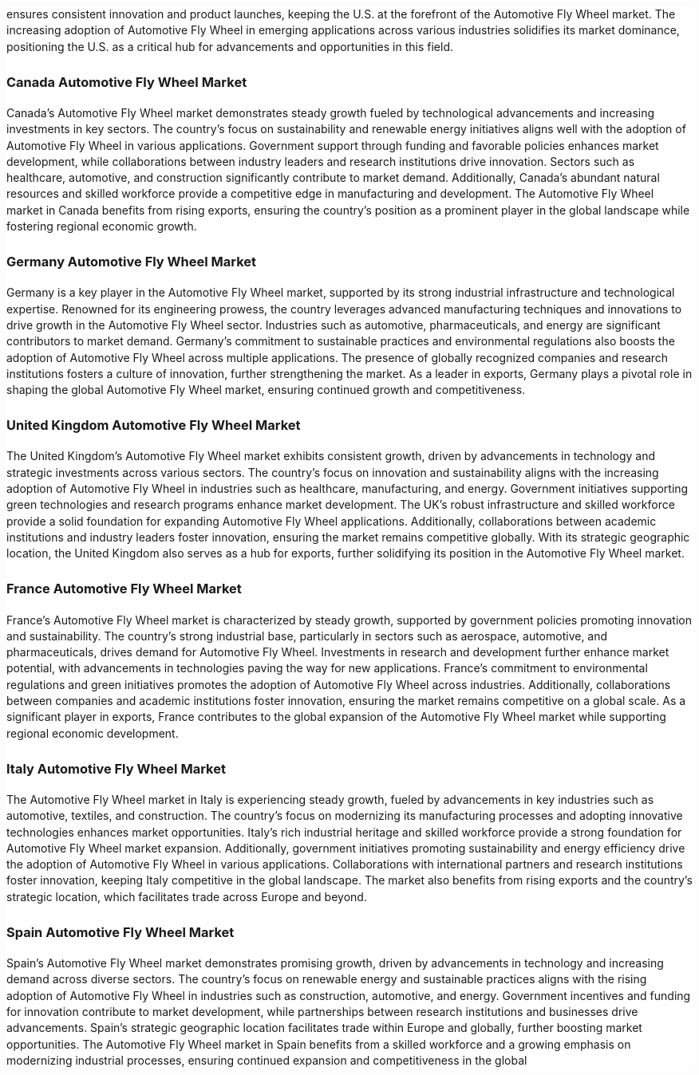 ensures consistent innovation and product launches, keeping the U.S. at the forefront of the Automotive Fly Wheel market. The increasing adoption of Automotive Fly Wheel in emerging applications across various industries solidifies its market dominance, positioning the U.S. as a critical hub for advancements and opportunities in this field.</p><h3>Canada Automotive Fly Wheel Market</h3><p>Canada&rsquo;s Automotive Fly Wheel market demonstrates steady growth fueled by technological advancements and increasing investments in key sectors. The country&rsquo;s focus on sustainability and renewable energy initiatives aligns well with the adoption of Automotive Fly Wheel in various applications. Government support through funding and favorable policies enhances market development, while collaborations between industry leaders and research institutions drive innovation. Sectors such as healthcare, automotive, and construction significantly contribute to market demand. Additionally, Canada&rsquo;s abundant natural resources and skilled workforce provide a competitive edge in manufacturing and development. The Automotive Fly Wheel market in Canada benefits from rising exports, ensuring the country&rsquo;s position as a prominent player in the global landscape while fostering regional economic growth.</p><h3>Germany Automotive Fly Wheel Market</h3><p>Germany is a key player in the Automotive Fly Wheel market, supported by its strong industrial infrastructure and technological expertise. Renowned for its engineering prowess, the country leverages advanced manufacturing techniques and innovations to drive growth in the Automotive Fly Wheel sector. Industries such as automotive, pharmaceuticals, and energy are significant contributors to market demand. Germany&rsquo;s commitment to sustainable practices and environmental regulations also boosts the adoption of Automotive Fly Wheel across multiple applications. The presence of globally recognized companies and research institutions fosters a culture of innovation, further strengthening the market. As a leader in exports, Germany plays a pivotal role in shaping the global Automotive Fly Wheel market, ensuring continued growth and competitiveness.</p><h3>United Kingdom Automotive Fly Wheel Market</h3><p>The United Kingdom&rsquo;s Automotive Fly Wheel market exhibits consistent growth, driven by advancements in technology and strategic investments across various sectors. The country&rsquo;s focus on innovation and sustainability aligns with the increasing adoption of Automotive Fly Wheel in industries such as healthcare, manufacturing, and energy. Government initiatives supporting green technologies and research programs enhance market development. The UK&rsquo;s robust infrastructure and skilled workforce provide a solid foundation for expanding Automotive Fly Wheel applications. Additionally, collaborations between academic institutions and industry leaders foster innovation, ensuring the market remains competitive globally. With its strategic geographic location, the United Kingdom also serves as a hub for exports, further solidifying its position in the Automotive Fly Wheel market.</p><h3>France Automotive Fly Wheel Market</h3><p>France&rsquo;s Automotive Fly Wheel market is characterized by steady growth, supported by government policies promoting innovation and sustainability. The country&rsquo;s strong industrial base, particularly in sectors such as aerospace, automotive, and pharmaceuticals, drives demand for Automotive Fly Wheel. Investments in research and development further enhance market potential, with advancements in technologies paving the way for new applications. France&rsquo;s commitment to environmental regulations and green initiatives promotes the adoption of Automotive Fly Wheel across industries. Additionally, collaborations between companies and academic institutions foster innovation, ensuring the market remains competitive on a global scale. As a significant player in exports, France contributes to the global expansion of the Automotive Fly Wheel market while supporting regional economic development.</p><h3>Italy Automotive Fly Wheel Market</h3><p>The Automotive Fly Wheel market in Italy is experiencing steady growth, fueled by advancements in key industries such as automotive, textiles, and construction. The country&rsquo;s focus on modernizing its manufacturing processes and adopting innovative technologies enhances market opportunities. Italy&rsquo;s rich industrial heritage and skilled workforce provide a strong foundation for Automotive Fly Wheel market expansion. Additionally, government initiatives promoting sustainability and energy efficiency drive the adoption of Automotive Fly Wheel in various applications. Collaborations with international partners and research institutions foster innovation, keeping Italy competitive in the global landscape. The market also benefits from rising exports and the country&rsquo;s strategic location, which facilitates trade across Europe and beyond.</p><h3>Spain Automotive Fly Wheel Market</h3><p>Spain&rsquo;s Automotive Fly Wheel market demonstrates promising growth, driven by advancements in technology and increasing demand across diverse sectors. The country&rsquo;s focus on renewable energy and sustainable practices aligns with the rising adoption of Automotive Fly Wheel in industries such as construction, automotive, and energy. Government incentives and funding for innovation contribute to market development, while partnerships between research institutions and businesses drive advancements. Spain&rsquo;s strategic geographic location facilitates trade within Europe and globally, further boosting market opportunities. The Automotive Fly Wheel market in Spain benefits from a skilled workforce and a growing emphasis on modernizing industrial processes, ensuring continued expansion and competitiveness in the global